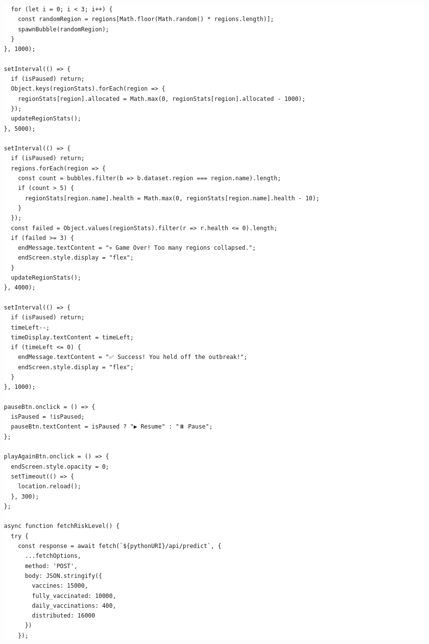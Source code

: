       for (let i = 0; i < 3; i++) { 
        const randomRegion = regions[Math.floor(Math.random() * regions.length)];
        spawnBubble(randomRegion);
      }
    }, 1000); 

    setInterval(() => {
      if (isPaused) return;
      Object.keys(regionStats).forEach(region => {
        regionStats[region].allocated = Math.max(0, regionStats[region].allocated - 1000);
      });
      updateRegionStats();
    }, 5000);

    setInterval(() => {
      if (isPaused) return;
      regions.forEach(region => {
        const count = bubbles.filter(b => b.dataset.region === region.name).length;
        if (count > 5) {
          regionStats[region.name].health = Math.max(0, regionStats[region.name].health - 10);
        }
      });
      const failed = Object.values(regionStats).filter(r => r.health <= 0).length;
      if (failed >= 3) {
        endMessage.textContent = "💀 Game Over! Too many regions collapsed.";
        endScreen.style.display = "flex";
      }
      updateRegionStats();
    }, 4000);

    setInterval(() => {
      if (isPaused) return;
      timeLeft--;
      timeDisplay.textContent = timeLeft;
      if (timeLeft <= 0) {
        endMessage.textContent = "✅ Success! You held off the outbreak!";
        endScreen.style.display = "flex";
      }
    }, 1000);

    pauseBtn.onclick = () => {
      isPaused = !isPaused;
      pauseBtn.textContent = isPaused ? "▶️ Resume" : "⏸️ Pause";
    };

    playAgainBtn.onclick = () => {
      endScreen.style.opacity = 0;
      setTimeout(() => {
        location.reload();
      }, 300);
    };

    async function fetchRiskLevel() {
      try {
        const response = await fetch(`${pythonURI}/api/predict`, {
          ...fetchOptions,
          method: 'POST',
          body: JSON.stringify({
            vaccines: 15000,
            fully_vaccinated: 10000,
            daily_vaccinations: 400,
            distributed: 16000
          })
        });
